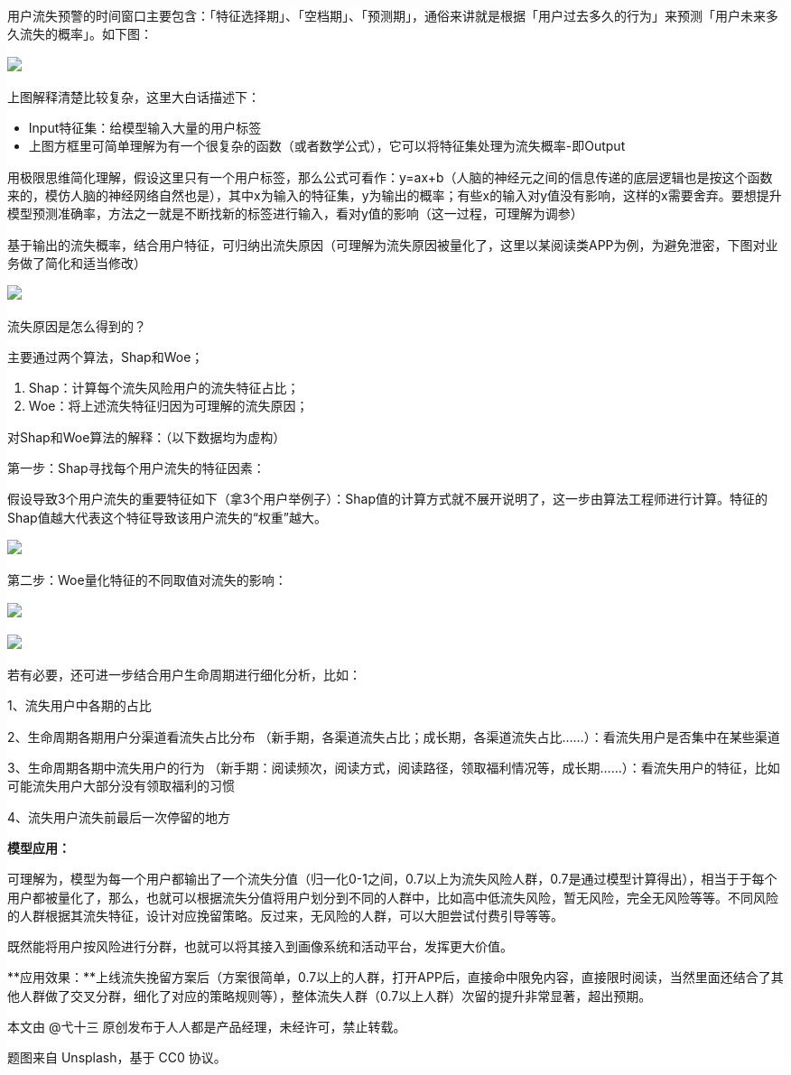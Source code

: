 用户流失预警的时间窗口主要包含：「特征选择期」、「空档期」、「预测期」，通俗来讲就是根据「用户过去多久的行为」来预测「用户未来多久流失的概率」。如下图：

![](https://image.woshipm.com/2025/04/21/80a132a4-1ec4-11f0-82f5-00163e09d72f.png)

上图解释清楚比较复杂，这里大白话描述下：

*   Input特征集：给模型输入大量的用户标签
*   上图方框里可简单理解为有一个很复杂的函数（或者数学公式），它可以将特征集处理为流失概率-即Output

用极限思维简化理解，假设这里只有一个用户标签，那么公式可看作：y=ax+b（人脑的神经元之间的信息传递的底层逻辑也是按这个函数来的，模仿人脑的神经网络自然也是），其中x为输入的特征集，y为输出的概率；有些x的输入对y值没有影响，这样的x需要舍弃。要想提升模型预测准确率，方法之一就是不断找新的标签进行输入，看对y值的影响（这一过程，可理解为调参）

基于输出的流失概率，结合用户特征，可归纳出流失原因（可理解为流失原因被量化了，这里以某阅读类APP为例，为避免泄密，下图对业务做了简化和适当修改）

![](https://image.woshipm.com/2025/04/25/c27676de-219f-11f0-b1a0-00163e09d72f.png)

流失原因是怎么得到的？

主要通过两个算法，Shap和Woe；

1.  Shap：计算每个流失风险用户的流失特征占比；
2.  Woe：将上述流失特征归因为可理解的流失原因；

对Shap和Woe算法的解释：（以下数据均为虚构）

第一步：Shap寻找每个用户流失的特征因素：

假设导致3个用户流失的重要特征如下（拿3个用户举例子）：Shap值的计算方式就不展开说明了，这一步由算法工程师进行计算。特征的Shap值越大代表这个特征导致该用户流失的“权重”越大。

![](https://image.woshipm.com/2025/04/21/4bef14f4-1ebf-11f0-b1a0-00163e09d72f.png)

第二步：Woe量化特征的不同取值对流失的影响：

![](https://image.woshipm.com/2025/04/21/60a7e8ee-1ebf-11f0-9b1e-00163e09d72f.png)

![](https://image.woshipm.com/2025/04/21/6fab37d8-1ebf-11f0-b1a0-00163e09d72f.png)

若有必要，还可进一步结合用户生命周期进行细化分析，比如：

1、流失用户中各期的占比

2、生命周期各期用户分渠道看流失占比分布 （新手期，各渠道流失占比；成长期，各渠道流失占比……）：看流失用户是否集中在某些渠道

3、生命周期各期中流失用户的行为 （新手期：阅读频次，阅读方式，阅读路径，领取福利情况等，成长期……）：看流失用户的特征，比如可能流失用户大部分没有领取福利的习惯

4、流失用户流失前最后一次停留的地方

**模型应用：**

可理解为，模型为每一个用户都输出了一个流失分值（归一化0-1之间，0.7以上为流失风险人群，0.7是通过模型计算得出），相当于于每个用户都被量化了，那么，也就可以根据流失分值将用户划分到不同的人群中，比如高中低流失风险，暂无风险，完全无风险等等。不同风险的人群根据其流失特征，设计对应挽留策略。反过来，无风险的人群，可以大胆尝试付费引导等等。

既然能将用户按风险进行分群，也就可以将其接入到画像系统和活动平台，发挥更大价值。

**应用效果：**上线流失挽留方案后（方案很简单，0.7以上的人群，打开APP后，直接命中限免内容，直接限时阅读，当然里面还结合了其他人群做了交叉分群，细化了对应的策略规则等），整体流失人群（0.7以上人群）次留的提升非常显著，超出预期。

本文由 @弋十三 原创发布于人人都是产品经理，未经许可，禁止转载。

题图来自 Unsplash，基于 CC0 协议。
